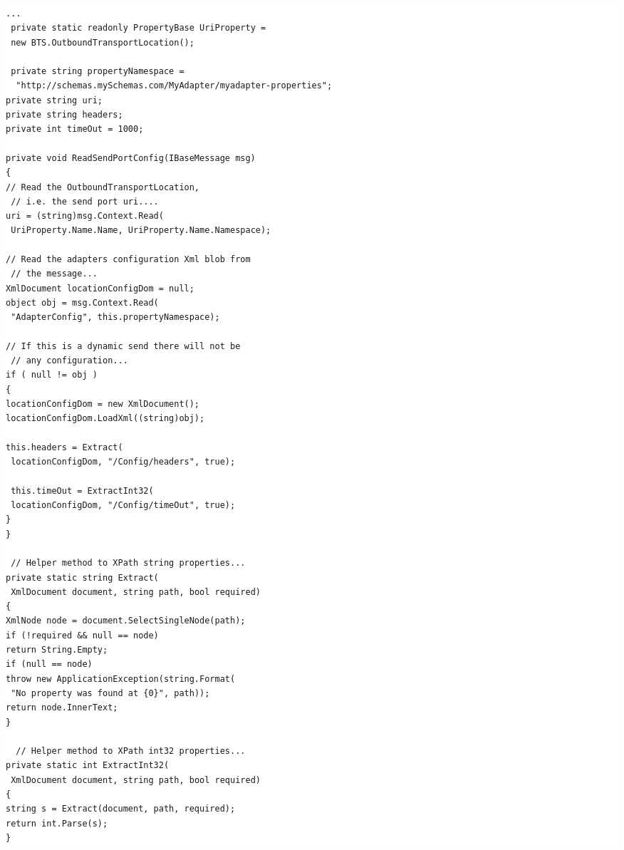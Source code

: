 ```  
...  
 private static readonly PropertyBase UriProperty =   
 new BTS.OutboundTransportLocation();  
  
 private string propertyNamespace =   
  "http://schemas.mySchemas.com/MyAdapter/myadapter-properties";  
private string uri;  
private string headers;  
private int timeOut = 1000;  
  
private void ReadSendPortConfig(IBaseMessage msg)  
{  
// Read the OutboundTransportLocation,   
 // i.e. the send port uri....  
uri = (string)msg.Context.Read(  
 UriProperty.Name.Name, UriProperty.Name.Namespace);  
  
// Read the adapters configuration Xml blob from   
 // the message...  
XmlDocument locationConfigDom = null;  
object obj = msg.Context.Read(  
 "AdapterConfig", this.propertyNamespace);  
  
// If this is a dynamic send there will not be   
 // any configuration...  
if ( null != obj )  
{  
locationConfigDom = new XmlDocument();  
locationConfigDom.LoadXml((string)obj);  
  
this.headers = Extract(  
 locationConfigDom, "/Config/headers", true);  
  
 this.timeOut = ExtractInt32(  
 locationConfigDom, "/Config/timeOut", true);  
}  
}  
  
 // Helper method to XPath string properties...  
private static string Extract(  
 XmlDocument document, string path, bool required)  
{  
XmlNode node = document.SelectSingleNode(path);  
if (!required && null == node)  
return String.Empty;  
if (null == node)  
throw new ApplicationException(string.Format(  
 "No property was found at {0}", path));  
return node.InnerText;  
}  
  
  // Helper method to XPath int32 properties...  
private static int ExtractInt32(  
 XmlDocument document, string path, bool required)  
{  
string s = Extract(document, path, required);  
return int.Parse(s);  
}   
```  
  